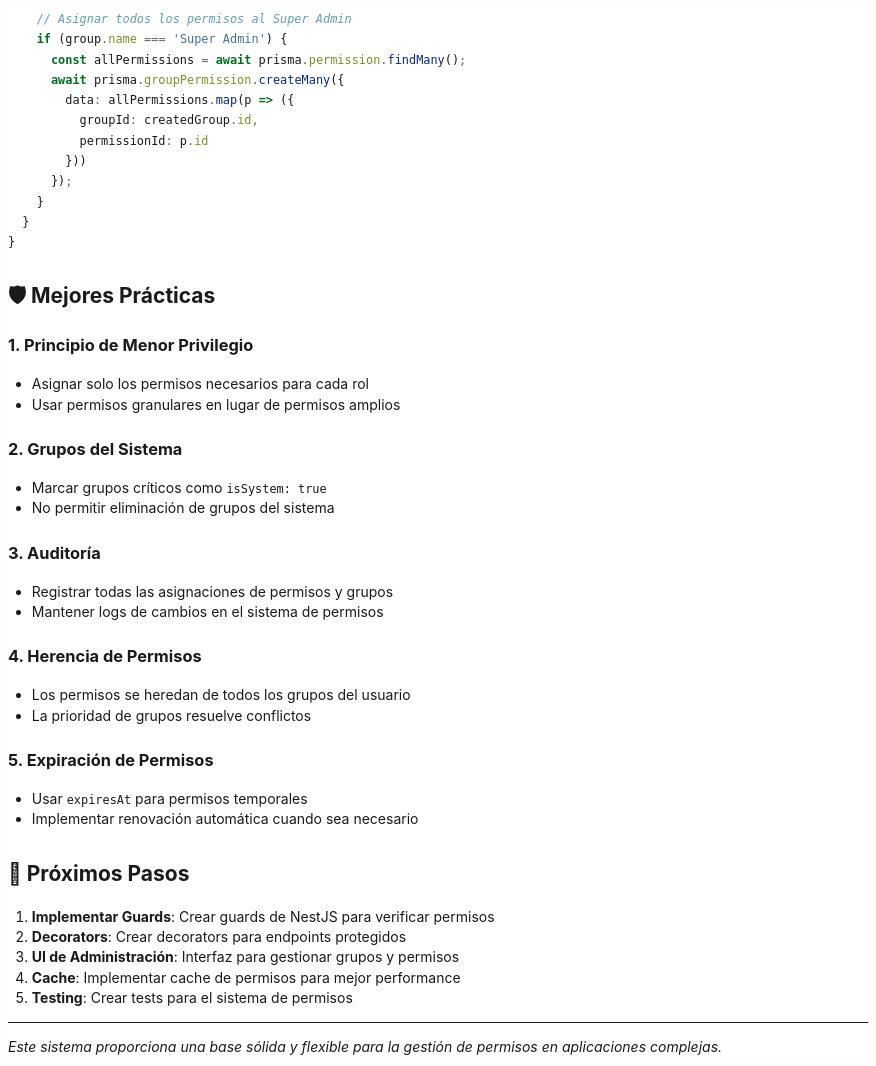```typescript
    // Asignar todos los permisos al Super Admin
    if (group.name === 'Super Admin') {
      const allPermissions = await prisma.permission.findMany();
      await prisma.groupPermission.createMany({
        data: allPermissions.map(p => ({
          groupId: createdGroup.id,
          permissionId: p.id
        }))
      });
    }
  }
}
```

## 🛡️ Mejores Prácticas

### 1. Principio de Menor Privilegio
- Asignar solo los permisos necesarios para cada rol
- Usar permisos granulares en lugar de permisos amplios

### 2. Grupos del Sistema
- Marcar grupos críticos como `isSystem: true`
- No permitir eliminación de grupos del sistema

### 3. Auditoría
- Registrar todas las asignaciones de permisos y grupos
- Mantener logs de cambios en el sistema de permisos

### 4. Herencia de Permisos
- Los permisos se heredan de todos los grupos del usuario
- La prioridad de grupos resuelve conflictos

### 5. Expiración de Permisos
- Usar `expiresAt` para permisos temporales
- Implementar renovación automática cuando sea necesario

## 🚀 Próximos Pasos

1. **Implementar Guards**: Crear guards de NestJS para verificar permisos
2. **Decorators**: Crear decorators para endpoints protegidos
3. **UI de Administración**: Interfaz para gestionar grupos y permisos
4. **Cache**: Implementar cache de permisos para mejor performance
5. **Testing**: Crear tests para el sistema de permisos

---

*Este sistema proporciona una base sólida y flexible para la gestión de permisos en aplicaciones complejas.*
